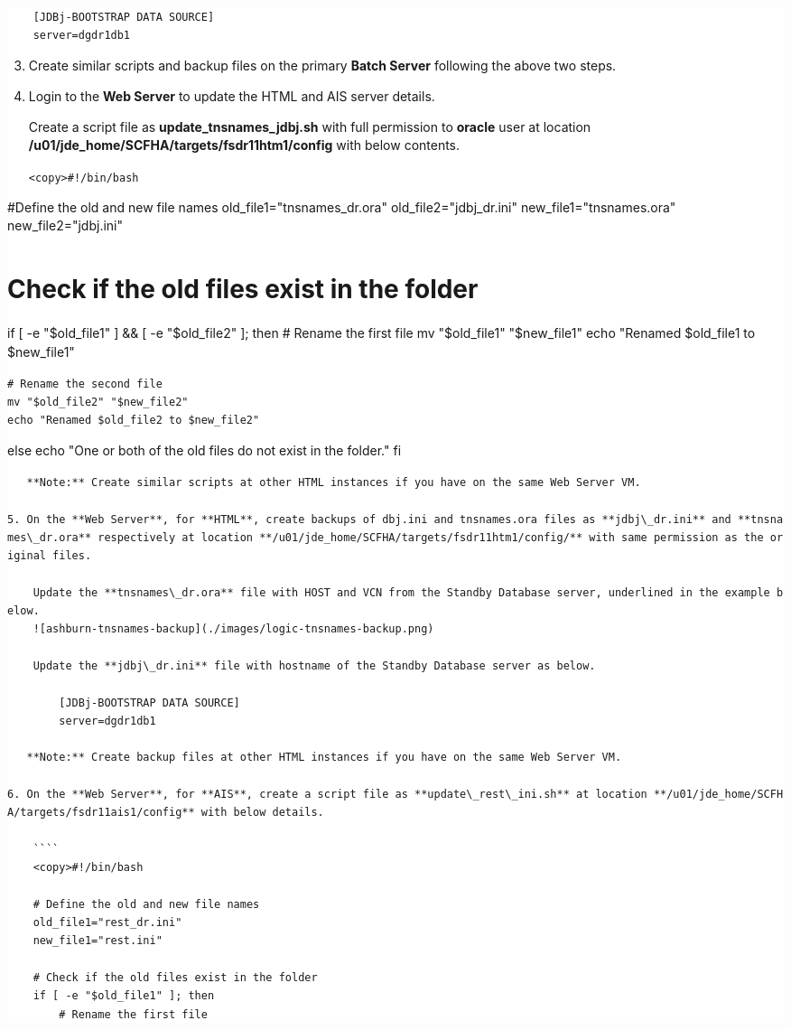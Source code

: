         [JDBj-BOOTSTRAP DATA SOURCE]
        server=dgdr1db1
        
3. Create similar scripts and backup files on the primary **Batch Server** following the above two steps. 

4. Login to the **Web Server** to update the HTML and AIS server details. 

    Create a script file as **update\_tnsnames\_jdbj.sh** with full permission to **oracle** user at location **/u01/jde_home/SCFHA/targets/fsdr11htm1/config** with below contents. 
    ````
   <copy>#!/bin/bash

#Define the old and new file names
old_file1="tnsnames_dr.ora"
old_file2="jdbj_dr.ini"
new_file1="tnsnames.ora"
new_file2="jdbj.ini"

# Check if the old files exist in the folder
if [ -e "$old_file1" ] && [ -e "$old_file2" ]; then
    # Rename the first file
    mv "$old_file1" "$new_file1"
    echo "Renamed $old_file1 to $new_file1"
    
    # Rename the second file
    mv "$old_file2" "$new_file2"
    echo "Renamed $old_file2 to $new_file2"
else
    echo "One or both of the old files do not exist in the folder."
fi</copy>
````
   **Note:** Create similar scripts at other HTML instances if you have on the same Web Server VM. 

5. On the **Web Server**, for **HTML**, create backups of dbj.ini and tnsnames.ora files as **jdbj\_dr.ini** and **tnsnames\_dr.ora** respectively at location **/u01/jde_home/SCFHA/targets/fsdr11htm1/config/** with same permission as the original files. 

    Update the **tnsnames\_dr.ora** file with HOST and VCN from the Standby Database server, underlined in the example below.
    ![ashburn-tnsnames-backup](./images/logic-tnsnames-backup.png)

    Update the **jdbj\_dr.ini** file with hostname of the Standby Database server as below. 
    
        [JDBj-BOOTSTRAP DATA SOURCE]
        server=dgdr1db1
    
   **Note:** Create backup files at other HTML instances if you have on the same Web Server VM. 

6. On the **Web Server**, for **AIS**, create a script file as **update\_rest\_ini.sh** at location **/u01/jde_home/SCFHA/targets/fsdr11ais1/config** with below details.

    ````
    <copy>#!/bin/bash
    
    # Define the old and new file names
    old_file1="rest_dr.ini"
    new_file1="rest.ini"
    
    # Check if the old files exist in the folder
    if [ -e "$old_file1" ]; then
        # Rename the first file
````